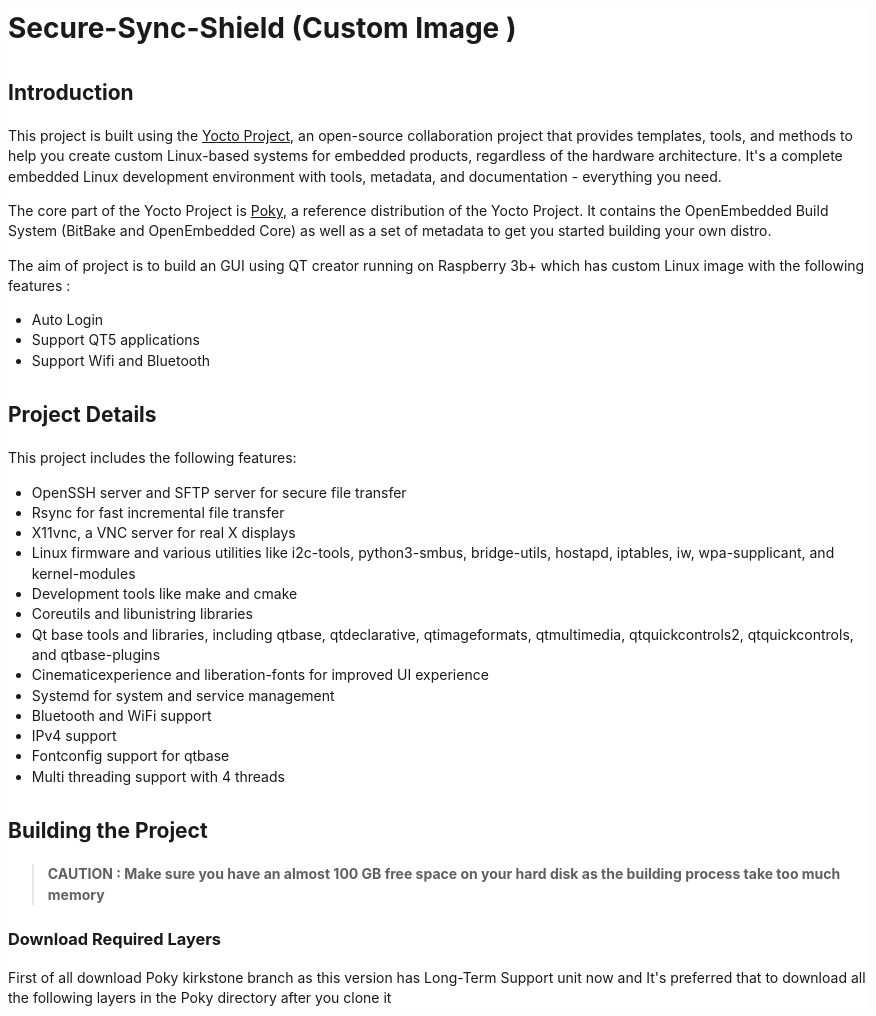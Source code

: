 # Secure-Sync-Shield (Custom Image )

## Introduction

This project is built using the [Yocto Project](https://www.yoctoproject.org/), an open-source collaboration project that provides templates, tools, and methods to help you create custom Linux-based systems for embedded products, regardless of the hardware architecture. It's a complete embedded Linux development environment with tools, metadata, and documentation - everything you need.

The core part of the Yocto Project is [Poky](https://www.yoctoproject.org/docs/latest/overview-manual/overview-manual.html#poky), a reference distribution of the Yocto Project. It contains the OpenEmbedded Build System (BitBake and OpenEmbedded Core) as well as a set of metadata to get you started building your own distro.



The aim of project is to build an GUI using QT creator running on Raspberry 3b+ which has custom Linux image with the following features : 

* Auto Login 
* Support QT5 applications
* Support Wifi and Bluetooth 

## Project Details

This project includes the following features:

- OpenSSH server and SFTP server for secure file transfer
- Rsync for fast incremental file transfer
- X11vnc, a VNC server for real X displays
- Linux firmware and various utilities like i2c-tools, python3-smbus, bridge-utils, hostapd, iptables, iw, wpa-supplicant, and kernel-modules
- Development tools like make and cmake
- Coreutils and libunistring libraries
- Qt base tools and libraries, including qtbase, qtdeclarative, qtimageformats, qtmultimedia, qtquickcontrols2, qtquickcontrols, and qtbase-plugins
- Cinematicexperience and liberation-fonts for improved UI experience
- Systemd for system and service management
- Bluetooth and WiFi support
- IPv4 support
- Fontconfig support for qtbase
- Multi threading support with 4 threads

## Building the Project

> **CAUTION : Make sure you have an almost 100 GB free space on your hard disk as the building process take too much memory**

### Download Required Layers

First of all download Poky kirkstone branch as this version has Long-Term Support unit now and It's preferred  that to download all the following layers in the Poky directory after you clone it  
